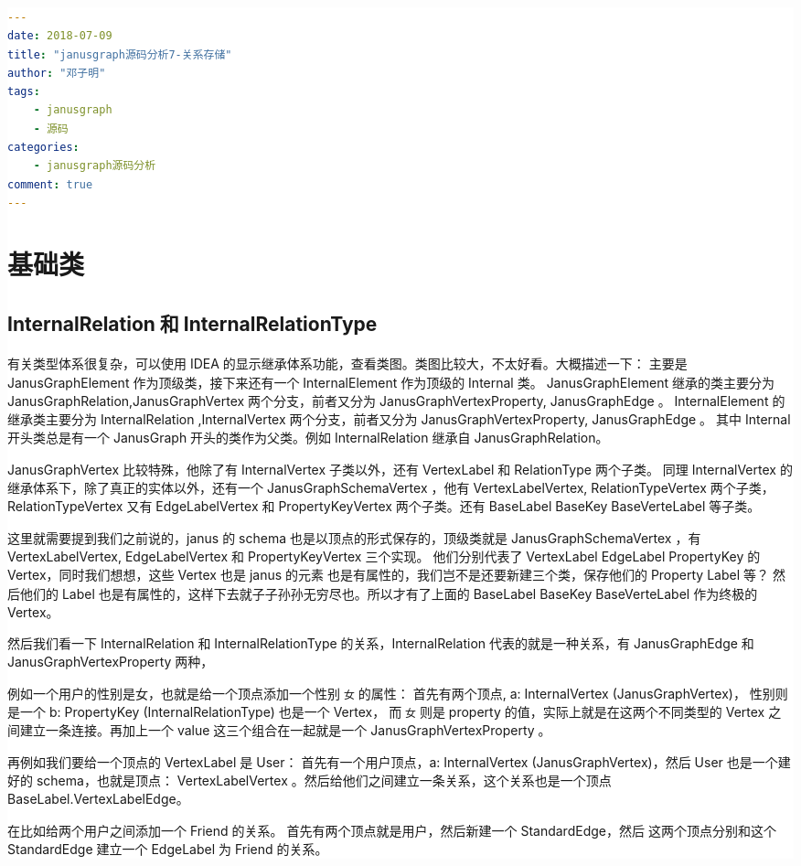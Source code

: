 ```yaml
---
date: 2018-07-09
title: "janusgraph源码分析7-关系存储"
author: "邓子明"
tags:
    - janusgraph
    - 源码
categories:
    - janusgraph源码分析
comment: true
---
```


# 基础类

## InternalRelation 和 InternalRelationType

有关类型体系很复杂，可以使用 IDEA 的显示继承体系功能，查看类图。类图比较大，不太好看。大概描述一下：
主要是 JanusGraphElement 作为顶级类，接下来还有一个 InternalElement 作为顶级的 Internal 类。
JanusGraphElement 继承的类主要分为 JanusGraphRelation,JanusGraphVertex 两个分支，前者又分为 JanusGraphVertexProperty, JanusGraphEdge 。
InternalElement 的继承类主要分为 InternalRelation ,InternalVertex 两个分支，前者又分为 JanusGraphVertexProperty, JanusGraphEdge 。
其中 Internal 开头类总是有一个 JanusGraph 开头的类作为父类。例如 InternalRelation 继承自 JanusGraphRelation。

JanusGraphVertex 比较特殊，他除了有 InternalVertex 子类以外，还有 VertexLabel 和 RelationType 两个子类。
同理 InternalVertex 的继承体系下，除了真正的实体以外，还有一个 JanusGraphSchemaVertex ，他有 VertexLabelVertex, RelationTypeVertex 两个子类，
RelationTypeVertex 又有 EdgeLabelVertex 和 PropertyKeyVertex 两个子类。还有 BaseLabel BaseKey BaseVerteLabel 等子类。

这里就需要提到我们之前说的，janus 的 schema 也是以顶点的形式保存的，顶级类就是 JanusGraphSchemaVertex ，有 VertexLabelVertex, EdgeLabelVertex 和 PropertyKeyVertex 三个实现。
他们分别代表了 VertexLabel EdgeLabel PropertyKey 的 Vertex，同时我们想想，这些 Vertex 也是 janus 的元素 也是有属性的，我们岂不是还要新建三个类，保存他们的 Property Label 等？
然后他们的 Label 也是有属性的，这样下去就子子孙孙无穷尽也。所以才有了上面的 BaseLabel BaseKey BaseVerteLabel 作为终极的 Vertex。

然后我们看一下 InternalRelation 和 InternalRelationType 的关系，InternalRelation 代表的就是一种关系，有 JanusGraphEdge 和 JanusGraphVertexProperty 两种，

例如一个用户的性别是女，也就是给一个顶点添加一个性别 `女` 的属性：
首先有两个顶点, a: InternalVertex (JanusGraphVertex)， 性别则是一个 b: PropertyKey (InternalRelationType) 也是一个 Vertex，
而 `女` 则是 property 的值，实际上就是在这两个不同类型的 Vertex 之间建立一条连接。再加上一个 value 这三个组合在一起就是一个 JanusGraphVertexProperty 。

再例如我们要给一个顶点的 VertexLabel 是 User：
首先有一个用户顶点，a: InternalVertex (JanusGraphVertex)，然后 User 也是一个建好的 schema，也就是顶点： VertexLabelVertex 。然后给他们之间建立一条关系，这个关系也是一个顶点 BaseLabel.VertexLabelEdge。

在比如给两个用户之间添加一个 Friend 的关系。
首先有两个顶点就是用户，然后新建一个 StandardEdge，然后 这两个顶点分别和这个 StandardEdge 建立一个 EdgeLabel 为 Friend 的关系。
